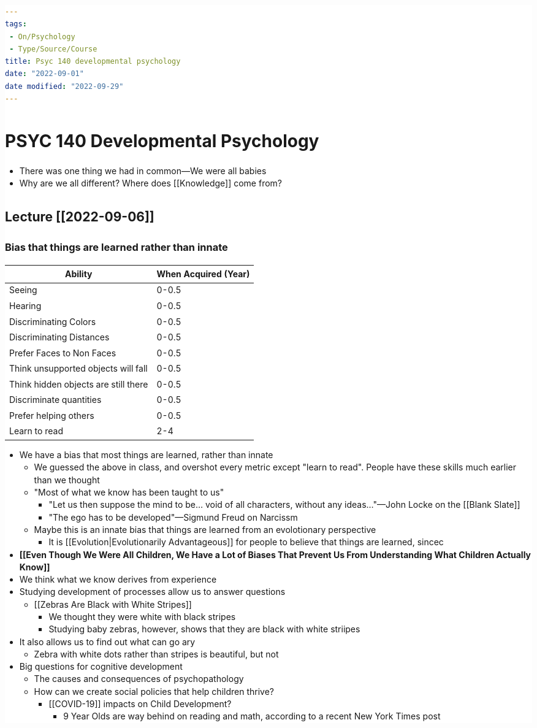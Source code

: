 ```yaml
---
tags:
 - On/Psychology
 - Type/Source/Course
title: Psyc 140 developmental psychology
date: "2022-09-01"
date modified: "2022-09-29"
---
```


# PSYC 140 Developmental Psychology
- There was one thing we had in common—We were all babies
- Why are we all different? Where does [[Knowledge]] come from?

## Lecture [[2022-09-06]]

### Bias that things are learned rather than innate
| Ability                              | When Acquired (Year) |
| ------------------------------------ | -------------------- |
| Seeing                               | 0-0.5                |
| Hearing                              | 0-0.5                |
| Discriminating Colors                | 0-0.5                |
| Discriminating Distances             | 0-0.5                |
| Prefer Faces to Non Faces            | 0-0.5                |
| Think unsupported objects will fall  | 0-0.5                |
| Think hidden objects are still there | 0-0.5                |
| Discriminate quantities              | 0-0.5                |
| Prefer helping others                | 0-0.5                |
| Learn to read                        | 2-4                  |

- We have a bias that most things are learned, rather than innate
	- We guessed the above in class, and overshot every metric except "learn to read". People have these skills much earlier than we thought
	- "Most of what we know has been taught to us"
		- "Let us then suppose the mind to be… void of all characters, without any ideas…"—John Locke on the [[Blank Slate]]
		- "The ego has to be developed"—Sigmund Freud on Narcissm
	- Maybe this is an innate bias that things are learned from an evolotionary perspective
		- It is [[Evolution|Evolutionarily Advantageous]] for people to believe that things are learned, sincec
- **[[Even Though We Were All Children, We Have a Lot of Biases That Prevent Us From Understanding What Children Actually Know]]**
- We think what we know derives from experience
- Studying development of processes allow us to answer questions
	- [[Zebras Are Black with White Stripes]]
		- We thought they were white with black stripes
		- Studying baby zebras, however, shows that they are black with white striipes
- It also allows us to find out what can go ary
	- Zebra with white dots rather than stripes is beautiful, but not
- Big questions for cognitive development
	- The causes and consequences of psychopathology
	- How can we create social policies that help children thrive?
		- [[COVID-19]] impacts on Child Development?
			- 9 Year Olds are way behind on reading and math, according to a recent New York Times post